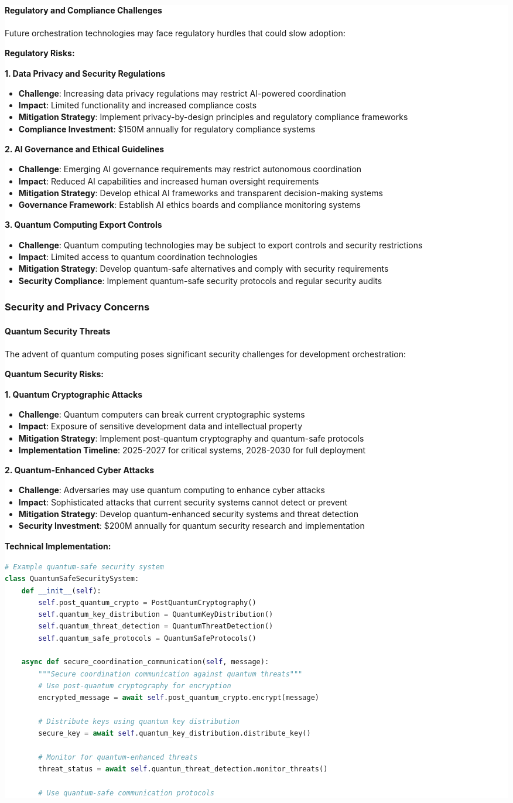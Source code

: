 #### Regulatory and Compliance Challenges
Future orchestration technologies may face regulatory hurdles that could slow adoption:

**Regulatory Risks:**

**1. Data Privacy and Security Regulations**
- **Challenge**: Increasing data privacy regulations may restrict AI-powered coordination
- **Impact**: Limited functionality and increased compliance costs
- **Mitigation Strategy**: Implement privacy-by-design principles and regulatory compliance frameworks
- **Compliance Investment**: $150M annually for regulatory compliance systems

**2. AI Governance and Ethical Guidelines**
- **Challenge**: Emerging AI governance requirements may restrict autonomous coordination
- **Impact**: Reduced AI capabilities and increased human oversight requirements
- **Mitigation Strategy**: Develop ethical AI frameworks and transparent decision-making systems
- **Governance Framework**: Establish AI ethics boards and compliance monitoring systems

**3. Quantum Computing Export Controls**
- **Challenge**: Quantum computing technologies may be subject to export controls and security restrictions
- **Impact**: Limited access to quantum coordination technologies
- **Mitigation Strategy**: Develop quantum-safe alternatives and comply with security requirements
- **Security Compliance**: Implement quantum-safe security protocols and regular security audits

### Security and Privacy Concerns

#### Quantum Security Threats
The advent of quantum computing poses significant security challenges for development orchestration:

**Quantum Security Risks:**

**1. Quantum Cryptographic Attacks**
- **Challenge**: Quantum computers can break current cryptographic systems
- **Impact**: Exposure of sensitive development data and intellectual property
- **Mitigation Strategy**: Implement post-quantum cryptography and quantum-safe protocols
- **Implementation Timeline**: 2025-2027 for critical systems, 2028-2030 for full deployment

**2. Quantum-Enhanced Cyber Attacks**
- **Challenge**: Adversaries may use quantum computing to enhance cyber attacks
- **Impact**: Sophisticated attacks that current security systems cannot detect or prevent
- **Mitigation Strategy**: Develop quantum-enhanced security systems and threat detection
- **Security Investment**: $200M annually for quantum security research and implementation

**Technical Implementation:**
```python
# Example quantum-safe security system
class QuantumSafeSecuritySystem:
    def __init__(self):
        self.post_quantum_crypto = PostQuantumCryptography()
        self.quantum_key_distribution = QuantumKeyDistribution()
        self.quantum_threat_detection = QuantumThreatDetection()
        self.quantum_safe_protocols = QuantumSafeProtocols()
    
    async def secure_coordination_communication(self, message):
        """Secure coordination communication against quantum threats"""
        # Use post-quantum cryptography for encryption
        encrypted_message = await self.post_quantum_crypto.encrypt(message)
        
        # Distribute keys using quantum key distribution
        secure_key = await self.quantum_key_distribution.distribute_key()
        
        # Monitor for quantum-enhanced threats
        threat_status = await self.quantum_threat_detection.monitor_threats()
        
        # Use quantum-safe communication protocols
```